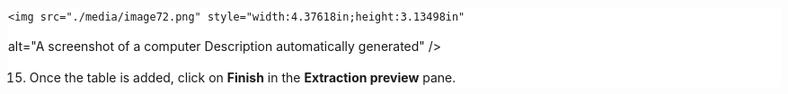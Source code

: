     <img src="./media/image72.png" style="width:4.37618in;height:3.13498in"
alt="A screenshot of a computer Description automatically generated" />

15. Once the table is added, click on **Finish** in the **Extraction
    preview** pane.
